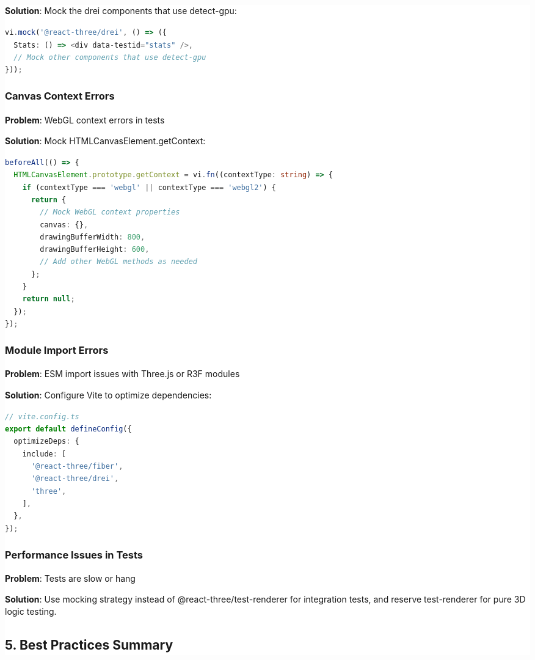 **Solution**: Mock the drei components that use detect-gpu:
```typescript
vi.mock('@react-three/drei', () => ({
  Stats: () => <div data-testid="stats" />,
  // Mock other components that use detect-gpu
}));
```

### Canvas Context Errors
**Problem**: WebGL context errors in tests

**Solution**: Mock HTMLCanvasElement.getContext:
```typescript
beforeAll(() => {
  HTMLCanvasElement.prototype.getContext = vi.fn((contextType: string) => {
    if (contextType === 'webgl' || contextType === 'webgl2') {
      return {
        // Mock WebGL context properties
        canvas: {},
        drawingBufferWidth: 800,
        drawingBufferHeight: 600,
        // Add other WebGL methods as needed
      };
    }
    return null;
  });
});
```

### Module Import Errors
**Problem**: ESM import issues with Three.js or R3F modules

**Solution**: Configure Vite to optimize dependencies:
```typescript
// vite.config.ts
export default defineConfig({
  optimizeDeps: {
    include: [
      '@react-three/fiber',
      '@react-three/drei',
      'three',
    ],
  },
});
```

### Performance Issues in Tests
**Problem**: Tests are slow or hang

**Solution**: Use mocking strategy instead of @react-three/test-renderer for integration tests, and reserve test-renderer for pure 3D logic testing.

## 5. Best Practices Summary
